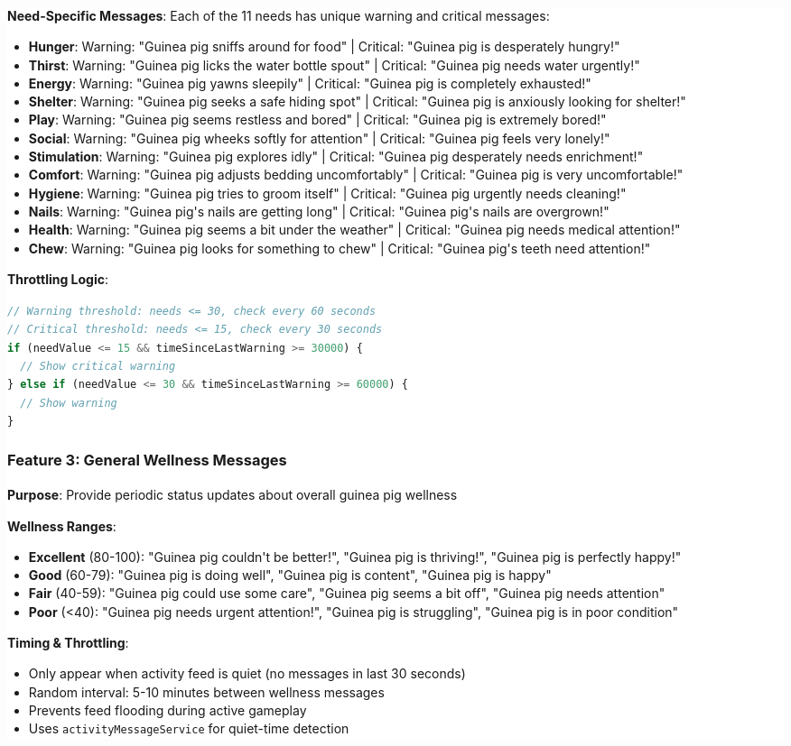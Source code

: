 **Need-Specific Messages**:
Each of the 11 needs has unique warning and critical messages:
- **Hunger**: Warning: "Guinea pig sniffs around for food" | Critical: "Guinea pig is desperately hungry!"
- **Thirst**: Warning: "Guinea pig licks the water bottle spout" | Critical: "Guinea pig needs water urgently!"
- **Energy**: Warning: "Guinea pig yawns sleepily" | Critical: "Guinea pig is completely exhausted!"
- **Shelter**: Warning: "Guinea pig seeks a safe hiding spot" | Critical: "Guinea pig is anxiously looking for shelter!"
- **Play**: Warning: "Guinea pig seems restless and bored" | Critical: "Guinea pig is extremely bored!"
- **Social**: Warning: "Guinea pig wheeks softly for attention" | Critical: "Guinea pig feels very lonely!"
- **Stimulation**: Warning: "Guinea pig explores idly" | Critical: "Guinea pig desperately needs enrichment!"
- **Comfort**: Warning: "Guinea pig adjusts bedding uncomfortably" | Critical: "Guinea pig is very uncomfortable!"
- **Hygiene**: Warning: "Guinea pig tries to groom itself" | Critical: "Guinea pig urgently needs cleaning!"
- **Nails**: Warning: "Guinea pig's nails are getting long" | Critical: "Guinea pig's nails are overgrown!"
- **Health**: Warning: "Guinea pig seems a bit under the weather" | Critical: "Guinea pig needs medical attention!"
- **Chew**: Warning: "Guinea pig looks for something to chew" | Critical: "Guinea pig's teeth need attention!"

**Throttling Logic**:
```typescript
// Warning threshold: needs <= 30, check every 60 seconds
// Critical threshold: needs <= 15, check every 30 seconds
if (needValue <= 15 && timeSinceLastWarning >= 30000) {
  // Show critical warning
} else if (needValue <= 30 && timeSinceLastWarning >= 60000) {
  // Show warning
}
```

### Feature 3: General Wellness Messages
**Purpose**: Provide periodic status updates about overall guinea pig wellness

**Wellness Ranges**:
- **Excellent** (80-100): "Guinea pig couldn't be better!", "Guinea pig is thriving!", "Guinea pig is perfectly happy!"
- **Good** (60-79): "Guinea pig is doing well", "Guinea pig is content", "Guinea pig is happy"
- **Fair** (40-59): "Guinea pig could use some care", "Guinea pig seems a bit off", "Guinea pig needs attention"
- **Poor** (<40): "Guinea pig needs urgent attention!", "Guinea pig is struggling", "Guinea pig is in poor condition"

**Timing & Throttling**:
- Only appear when activity feed is quiet (no messages in last 30 seconds)
- Random interval: 5-10 minutes between wellness messages
- Prevents feed flooding during active gameplay
- Uses `activityMessageService` for quiet-time detection
